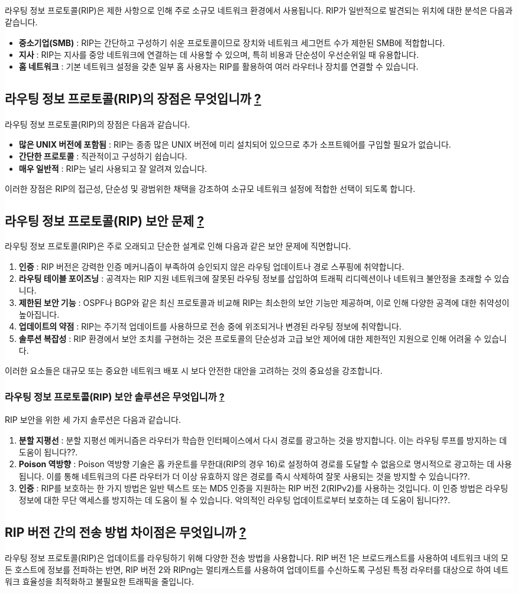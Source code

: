 라우팅 정보 프로토콜(RIP)은 제한 사항으로 인해 주로 소규모 네트워크 환경에서 사용됩니다. RIP가 일반적으로 발견되는 위치에 대한 분석은 다음과 같습니다.

- **중소기업(SMB)** : RIP는 간단하고 구성하기 쉬운 프로토콜이므로 장치와 네트워크 세그먼트 수가 제한된 SMB에 적합합니다.
- **지사** : RIP는 지사를 중앙 네트워크에 연결하는 데 사용할 수 있으며, 특히 비용과 단순성이 우선순위일 때 유용합니다.
- **홈 네트워크** : 기본 네트워크 설정을 갖춘 일부 홈 사용자는 RIP를 활용하여 여러 라우터나 장치를 연결할 수 있습니다.

## 라우팅 정보 프로토콜(RIP)의 장점은 무엇입니까 [?](https://www.zenarmor.com/docs/network-basics/what-is-routing-information-protocol-rip#what-are-the-advantages-of-routing-information-protocol-rip "라우팅 정보 프로토콜(RIP)의 장점은 무엇입니까?에 대한 직접 링크입니다.")

라우팅 정보 프로토콜(RIP)의 장점은 다음과 같습니다.

- **많은 UNIX 버전에 포함됨** : RIP는 종종 많은 UNIX 버전에 미리 설치되어 있으므로 추가 소프트웨어를 구입할 필요가 없습니다.
- **간단한 프로토콜** : 직관적이고 구성하기 쉽습니다.
- **매우 일반적** : RIP는 널리 사용되고 잘 알려져 있습니다.

이러한 장점은 RIP의 접근성, 단순성 및 광범위한 채택을 강조하여 소규모 네트워크 설정에 적합한 선택이 되도록 합니다.

## 라우팅 정보 프로토콜(RIP) 보안 문제 [?](https://www.zenarmor.com/docs/network-basics/what-is-routing-information-protocol-rip#routing-information-protocol-rip-security-issues "라우팅 정보 프로토콜(RIP) 보안 문제에 대한 직접 링크?")

라우팅 정보 프로토콜(RIP)은 주로 오래되고 단순한 설계로 인해 다음과 같은 보안 문제에 직면합니다.

1. **인증** : RIP 버전은 강력한 인증 메커니즘이 부족하여 승인되지 않은 라우팅 업데이트나 경로 스푸핑에 취약합니다.
2. **라우팅 테이블 포이즈닝** : 공격자는 RIP 지원 네트워크에 잘못된 라우팅 정보를 삽입하여 트래픽 리디렉션이나 네트워크 불안정을 초래할 수 있습니다.
3. **제한된 보안 기능** : OSPF나 BGP와 같은 최신 프로토콜과 비교해 RIP는 최소한의 보안 기능만 제공하며, 이로 인해 다양한 공격에 대한 취약성이 높아집니다.
4. **업데이트의 약점** : RIP는 주기적 업데이트를 사용하므로 전송 중에 위조되거나 변경된 라우팅 정보에 취약합니다.
5. **솔루션 복잡성** : RIP 환경에서 보안 조치를 구현하는 것은 프로토콜의 단순성과 고급 보안 제어에 대한 제한적인 지원으로 인해 어려울 수 있습니다.

이러한 요소들은 대규모 또는 중요한 네트워크 배포 시 보다 안전한 대안을 고려하는 것의 중요성을 강조합니다.

### 라우팅 정보 프로토콜(RIP) 보안 솔루션은 무엇입니까 [?](https://www.zenarmor.com/docs/network-basics/what-is-routing-information-protocol-rip#what-are-routing-information-protocol-rip-security-solutions "라우팅 정보 프로토콜(RIP) 보안 솔루션이란 무엇인가요?에 대한 직접 링크입니다.")

RIP 보안을 위한 세 가지 솔루션은 다음과 같습니다.

1. **분할 지평선** : 분할 지평선 메커니즘은 라우터가 학습한 인터페이스에서 다시 경로를 광고하는 것을 방지합니다. 이는 라우팅 루프를 방지하는 데 도움이 됩니다??.
2. **Poison 역방향** : Poison 역방향 기술은 홉 카운트를 무한대(RIP의 경우 16)로 설정하여 경로를 도달할 수 없음으로 명시적으로 광고하는 데 사용됩니다. 이를 통해 네트워크의 다른 라우터가 더 이상 유효하지 않은 경로를 즉시 삭제하여 잘못 사용되는 것을 방지할 수 있습니다??.
3. **인증** : RIP를 보호하는 한 가지 방법은 일반 텍스트 또는 MD5 인증을 지원하는 RIP 버전 2(RIPv2)를 사용하는 것입니다. 이 인증 방법은 라우팅 정보에 대한 무단 액세스를 방지하는 데 도움이 될 수 있습니다. 악의적인 라우팅 업데이트로부터 보호하는 데 도움이 됩니다??.

## RIP 버전 간의 전송 방법 차이점은 무엇입니까 [?](https://www.zenarmor.com/docs/network-basics/what-is-routing-information-protocol-rip#what-are-the-transmission-method-differences-between-rip-versions "RIP 버전 간의 전송 방식 차이점은 무엇입니까?에 대한 직접 링크")

라우팅 정보 프로토콜(RIP)은 업데이트를 라우팅하기 위해 다양한 전송 방법을 사용합니다. RIP 버전 1은 브로드캐스트를 사용하여 네트워크 내의 모든 호스트에 정보를 전파하는 반면, RIP 버전 2와 RIPng는 멀티캐스트를 사용하여 업데이트를 수신하도록 구성된 특정 라우터를 대상으로 하여 네트워크 효율성을 최적화하고 불필요한 트래픽을 줄입니다.
